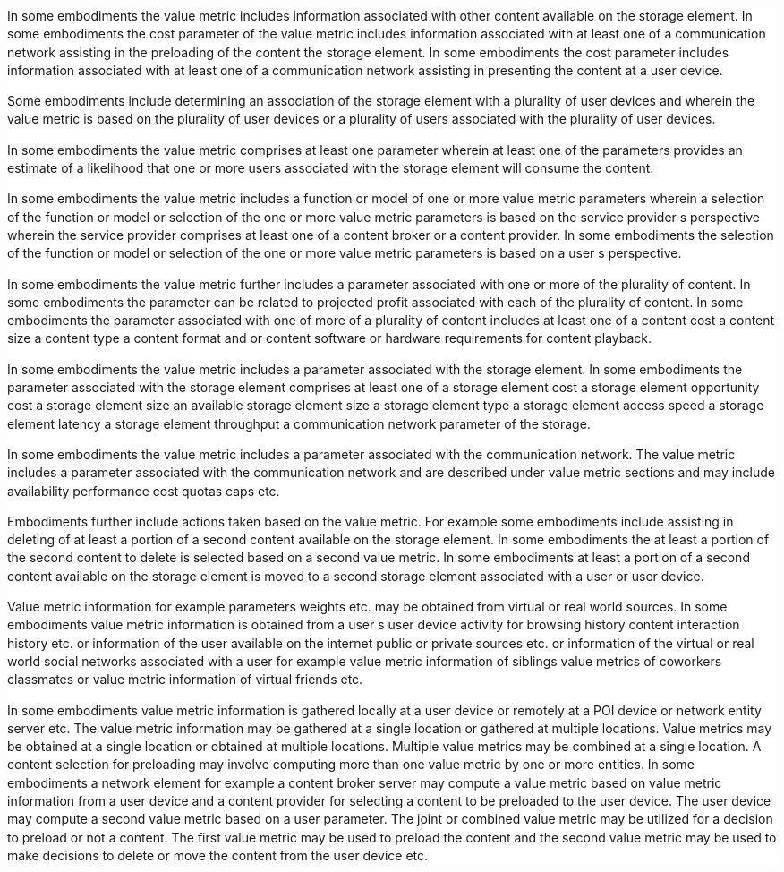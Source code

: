 In some embodiments the value metric includes information associated with other content available on the storage element. In some embodiments the cost parameter of the value metric includes information associated with at least one of a communication network assisting in the preloading of the content the storage element. In some embodiments the cost parameter includes information associated with at least one of a communication network assisting in presenting the content at a user device.

Some embodiments include determining an association of the storage element with a plurality of user devices and wherein the value metric is based on the plurality of user devices or a plurality of users associated with the plurality of user devices.

In some embodiments the value metric comprises at least one parameter wherein at least one of the parameters provides an estimate of a likelihood that one or more users associated with the storage element will consume the content.

In some embodiments the value metric includes a function or model of one or more value metric parameters wherein a selection of the function or model or selection of the one or more value metric parameters is based on the service provider s perspective wherein the service provider comprises at least one of a content broker or a content provider. In some embodiments the selection of the function or model or selection of the one or more value metric parameters is based on a user s perspective.

In some embodiments the value metric further includes a parameter associated with one or more of the plurality of content. In some embodiments the parameter can be related to projected profit associated with each of the plurality of content. In some embodiments the parameter associated with one of more of a plurality of content includes at least one of a content cost a content size a content type a content format and or content software or hardware requirements for content playback.

In some embodiments the value metric includes a parameter associated with the storage element. In some embodiments the parameter associated with the storage element comprises at least one of a storage element cost a storage element opportunity cost a storage element size an available storage element size a storage element type a storage element access speed a storage element latency a storage element throughput a communication network parameter of the storage.

In some embodiments the value metric includes a parameter associated with the communication network. The value metric includes a parameter associated with the communication network and are described under value metric sections and may include availability performance cost quotas caps etc.

Embodiments further include actions taken based on the value metric. For example some embodiments include assisting in deleting of at least a portion of a second content available on the storage element. In some embodiments the at least a portion of the second content to delete is selected based on a second value metric. In some embodiments at least a portion of a second content available on the storage element is moved to a second storage element associated with a user or user device.

Value metric information for example parameters weights etc. may be obtained from virtual or real world sources. In some embodiments value metric information is obtained from a user s user device activity for browsing history content interaction history etc. or information of the user available on the internet public or private sources etc. or information of the virtual or real world social networks associated with a user for example value metric information of siblings value metrics of coworkers classmates or value metric information of virtual friends etc. 

In some embodiments value metric information is gathered locally at a user device or remotely at a POI device or network entity server etc. The value metric information may be gathered at a single location or gathered at multiple locations. Value metrics may be obtained at a single location or obtained at multiple locations. Multiple value metrics may be combined at a single location. A content selection for preloading may involve computing more than one value metric by one or more entities. In some embodiments a network element for example a content broker server may compute a value metric based on value metric information from a user device and a content provider for selecting a content to be preloaded to the user device. The user device may compute a second value metric based on a user parameter. The joint or combined value metric may be utilized for a decision to preload or not a content. The first value metric may be used to preload the content and the second value metric may be used to make decisions to delete or move the content from the user device etc.
